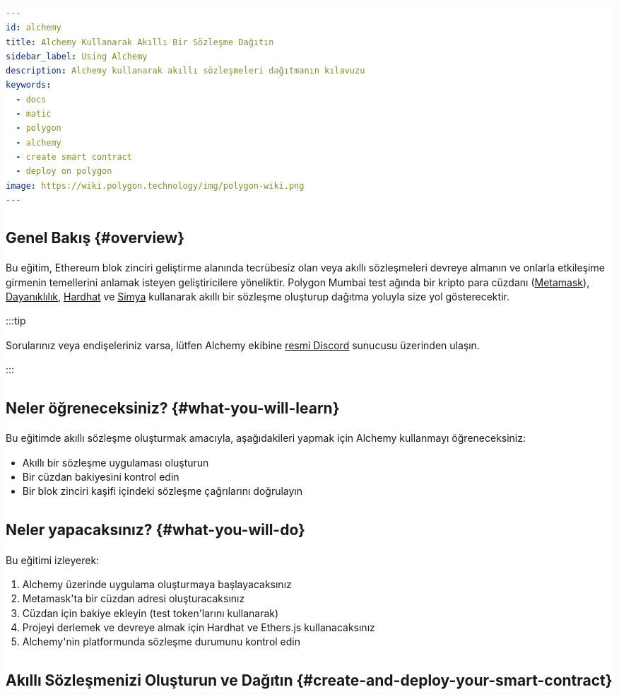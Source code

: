 ```yaml
---
id: alchemy
title: Alchemy Kullanarak Akıllı Bir Sözleşme Dağıtın
sidebar_label: Using Alchemy
description: Alchemy kullanarak akıllı sözleşmeleri dağıtmanın kılavuzu
keywords:
  - docs
  - matic
  - polygon
  - alchemy
  - create smart contract
  - deploy on polygon
image: https://wiki.polygon.technology/img/polygon-wiki.png
---
```


## Genel Bakış {#overview}

Bu eğitim, Ethereum blok zinciri geliştirme alanında tecrübesiz olan veya akıllı sözleşmeleri devreye almanın ve onlarla etkileşime girmenin temellerini anlamak isteyen geliştiricilere yöneliktir. Polygon Mumbai test ağında bir kripto para cüzdanı ([Metamask](https://metamask.io)), [Dayanıklılık](https://docs.soliditylang.org/en/v0.8.0/), [Hardhat](https://hardhat.org) ve [Simya](https://alchemy.com/?a=polygon-docs) kullanarak akıllı bir sözleşme oluşturup dağıtma yoluyla size yol gösterecektir.

:::tip

Sorularınız veya endişeleriniz varsa, lütfen Alchemy ekibine [<ins>resmi Discord</ins>](https://discord.gg/gWuC7zB) sunucusu üzerinden ulaşın.

:::

## Neler öğreneceksiniz? {#what-you-will-learn}

Bu eğitimde akıllı sözleşme oluşturmak amacıyla, aşağıdakileri yapmak için Alchemy kullanmayı öğreneceksiniz:
- Akıllı bir sözleşme uygulaması oluşturun
- Bir cüzdan bakiyesini kontrol edin
- Bir blok zinciri kaşifi içindeki sözleşme çağrılarını doğrulayın

## Neler yapacaksınız? {#what-you-will-do}

Bu eğitimi izleyerek:
1. Alchemy üzerinde uygulama oluşturmaya başlayacaksınız
2. Metamask'ta bir cüzdan adresi oluşturacaksınız
3. Cüzdan için bakiye ekleyin (test token'larını kullanarak)
4. Projeyi derlemek ve devreye almak için Hardhat ve Ethers.js kullanacaksınız
5. Alchemy'nin platformunda sözleşme durumunu kontrol edin

## Akıllı Sözleşmenizi Oluşturun ve Dağıtın {#create-and-deploy-your-smart-contract}
